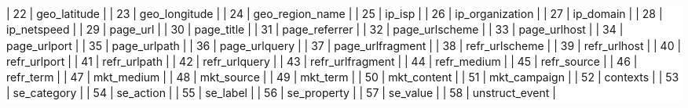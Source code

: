 | 22 | geo\_latitude |
| 23 | geo\_longitude |
| 24 | geo\_region\_name |
| 25 | ip\_isp |
| 26 | ip\_organization |
| 27 | ip\_domain |
| 28 | ip\_netspeed |
| 29 | page\_url |
| 30 | page\_title |
| 31 | page\_referrer |
| 32 | page\_urlscheme |
| 33 | page\_urlhost |
| 34 | page\_urlport |
| 35 | page\_urlpath |
| 36 | page\_urlquery |
| 37 | page\_urlfragment |
| 38 | refr\_urlscheme |
| 39 | refr\_urlhost |
| 40 | refr\_urlport |
| 41 | refr\_urlpath |
| 42 | refr\_urlquery |
| 43 | refr\_urlfragment |
| 44 | refr\_medium |
| 45 | refr\_source |
| 46 | refr\_term |
| 47 | mkt\_medium |
| 48 | mkt\_source |
| 49 | mkt\_term |
| 50 | mkt\_content |
| 51 | mkt\_campaign |
| 52 | contexts |
| 53 | se\_category |
| 54 | se\_action |
| 55 | se\_label |
| 56 | se\_property |
| 57 | se\_value |
| 58 | unstruct\_event |